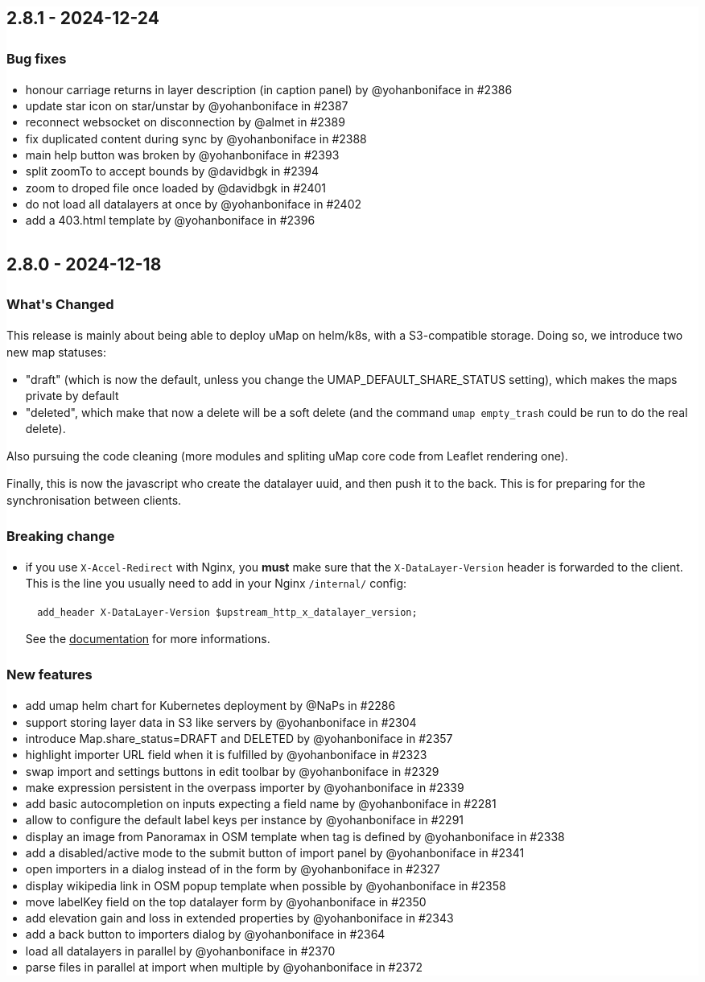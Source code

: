 ## 2.8.1 - 2024-12-24

### Bug fixes

* honour carriage returns in layer description (in caption panel) by @yohanboniface in #2386
* update star icon on star/unstar by @yohanboniface in #2387
* reconnect websocket on disconnection by @almet in #2389
* fix duplicated content during sync by @yohanboniface in #2388
* main help button was broken by @yohanboniface in #2393
* split zoomTo to accept bounds by @davidbgk in #2394
* zoom to droped file once loaded by @davidbgk in #2401
* do not load all datalayers at once by @yohanboniface in #2402
* add a 403.html template by @yohanboniface in #2396


## 2.8.0 - 2024-12-18

### What's Changed

This release is mainly about being able to deploy uMap on helm/k8s, with a S3-compatible storage. Doing so,
we introduce two new map statuses:

  - "draft" (which is now the default, unless you change the UMAP_DEFAULT_SHARE_STATUS setting), which
    makes the maps private by default
  - "deleted", which make that now a delete will be a soft delete (and the command `umap empty_trash`
    could be run to do the real delete).

Also pursuing the code cleaning (more modules and spliting uMap core code from Leaflet rendering one).

Finally, this is now the javascript who create the datalayer uuid, and then push it to the back. This
is for preparing for the synchronisation between clients.

### Breaking change

* if you use `X-Accel-Redirect` with Nginx, you **must** make sure that the `X-DataLayer-Version` header
  is forwarded to the client. This is the line you usually need to add in your Nginx `/internal/` config:

        add_header X-DataLayer-Version $upstream_http_x_datalayer_version;

  See the [documentation](deploy/nginx.md) for more informations.

### New features
* add umap helm chart for Kubernetes deployment by @NaPs in #2286
* support storing layer data in S3 like servers by @yohanboniface in #2304
* introduce Map.share_status=DRAFT and DELETED by @yohanboniface in #2357
* highlight importer URL field when it is fulfilled by @yohanboniface in #2323
* swap import and settings buttons in edit toolbar by @yohanboniface in #2329
* make expression persistent in the overpass importer by @yohanboniface in #2339
* add basic autocompletion on inputs expecting a field name by @yohanboniface in #2281
* allow to configure the default label keys per instance by @yohanboniface in #2291
* display an image from Panoramax in OSM template when tag is defined by @yohanboniface in #2338
* add a disabled/active mode to the submit button of import panel  by @yohanboniface in #2341
* open importers in a dialog instead of in the form by @yohanboniface in #2327
* display wikipedia link in OSM popup template when possible by @yohanboniface in #2358
* move labelKey field on the top datalayer form by @yohanboniface in #2350
* add elevation gain and loss in extended properties by @yohanboniface in #2343
* add a back button to importers dialog by @yohanboniface in #2364
* load all datalayers in parallel by @yohanboniface in #2370
* parse files in parallel at import when multiple by @yohanboniface in #2372